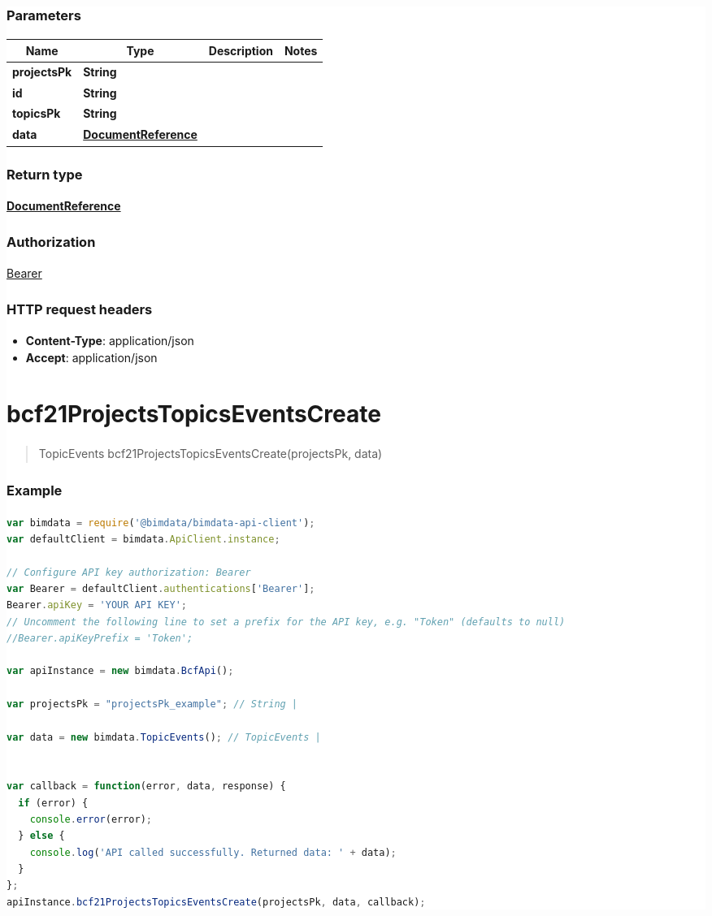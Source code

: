 ### Parameters

Name | Type | Description  | Notes
------------- | ------------- | ------------- | -------------
 **projectsPk** | **String**|  | 
 **id** | **String**|  | 
 **topicsPk** | **String**|  | 
 **data** | [**DocumentReference**](DocumentReference.md)|  | 

### Return type

[**DocumentReference**](DocumentReference.md)

### Authorization

[Bearer](../README.md#Bearer)

### HTTP request headers

 - **Content-Type**: application/json
 - **Accept**: application/json

<a name="bcf21ProjectsTopicsEventsCreate"></a>
# **bcf21ProjectsTopicsEventsCreate**
> TopicEvents bcf21ProjectsTopicsEventsCreate(projectsPk, data)





### Example
```javascript
var bimdata = require('@bimdata/bimdata-api-client');
var defaultClient = bimdata.ApiClient.instance;

// Configure API key authorization: Bearer
var Bearer = defaultClient.authentications['Bearer'];
Bearer.apiKey = 'YOUR API KEY';
// Uncomment the following line to set a prefix for the API key, e.g. "Token" (defaults to null)
//Bearer.apiKeyPrefix = 'Token';

var apiInstance = new bimdata.BcfApi();

var projectsPk = "projectsPk_example"; // String | 

var data = new bimdata.TopicEvents(); // TopicEvents | 


var callback = function(error, data, response) {
  if (error) {
    console.error(error);
  } else {
    console.log('API called successfully. Returned data: ' + data);
  }
};
apiInstance.bcf21ProjectsTopicsEventsCreate(projectsPk, data, callback);
```
